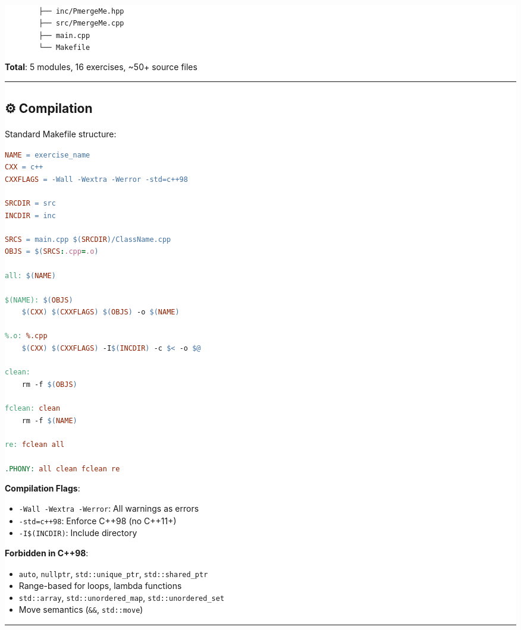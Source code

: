 ```
        ├── inc/PmergeMe.hpp
        ├── src/PmergeMe.cpp
        ├── main.cpp
        └── Makefile
```

**Total**: 5 modules, 16 exercises, ~50+ source files

---

## ⚙️ Compilation

Standard Makefile structure:

```makefile
NAME = exercise_name
CXX = c++
CXXFLAGS = -Wall -Wextra -Werror -std=c++98

SRCDIR = src
INCDIR = inc

SRCS = main.cpp $(SRCDIR)/ClassName.cpp
OBJS = $(SRCS:.cpp=.o)

all: $(NAME)

$(NAME): $(OBJS)
	$(CXX) $(CXXFLAGS) $(OBJS) -o $(NAME)

%.o: %.cpp
	$(CXX) $(CXXFLAGS) -I$(INCDIR) -c $< -o $@

clean:
	rm -f $(OBJS)

fclean: clean
	rm -f $(NAME)

re: fclean all

.PHONY: all clean fclean re
```

**Compilation Flags**:
- `-Wall -Wextra -Werror`: All warnings as errors
- `-std=c++98`: Enforce C++98 (no C++11+)
- `-I$(INCDIR)`: Include directory

**Forbidden in C++98**:
- `auto`, `nullptr`, `std::unique_ptr`, `std::shared_ptr`
- Range-based for loops, lambda functions
- `std::array`, `std::unordered_map`, `std::unordered_set`
- Move semantics (`&&`, `std::move`)

---